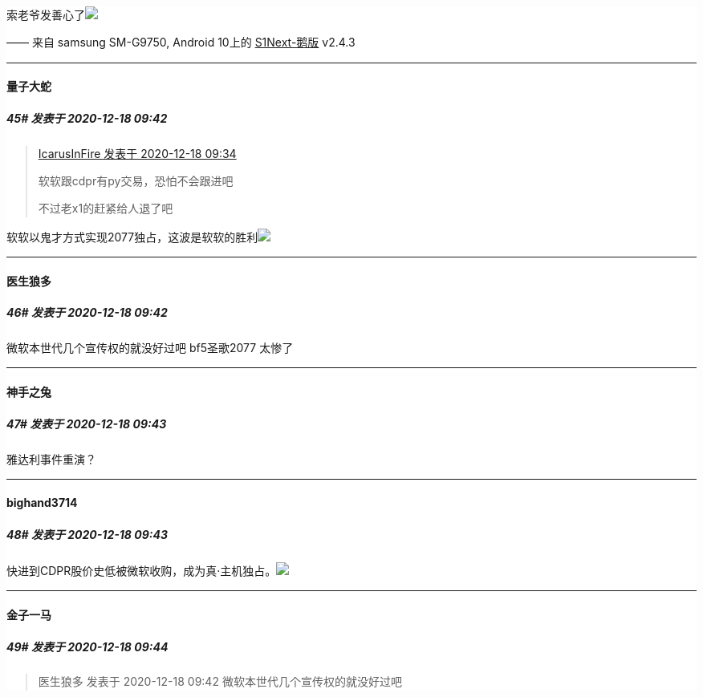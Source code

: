 索老爷发善心了<img src="https://static.saraba1st.com/image/smiley/face2017/037.png" referrerpolicy="no-referrer">

—— 来自 samsung SM-G9750, Android 10上的 [S1Next-鹅版](https://github.com/ykrank/S1-Next/releases) v2.4.3


-----

####  量子大蛇  
##### 45#       发表于 2020-12-18 09:42


<blockquote><a href="httphttps://bbs.saraba1st.com/2b/forum.php?mod=redirect&amp;goto=findpost&amp;pid=49757839&amp;ptid=1978211" target="_blank">IcarusInFire 发表于 2020-12-18 09:34</a>

软软跟cdpr有py交易，恐怕不会跟进吧

不过老x1的赶紧给人退了吧</blockquote>
软软以鬼才方式实现2077独占，这波是软软的胜利<img src="https://static.saraba1st.com/image/smiley/face2017/057.png" referrerpolicy="no-referrer">


-----

####  医生狼多  
##### 46#       发表于 2020-12-18 09:42


微软本世代几个宣传权的就没好过吧
bf5圣歌2077
太惨了


-----

####  神手之兔  
##### 47#       发表于 2020-12-18 09:43


雅达利事件重演？


-----

####  bighand3714  
##### 48#       发表于 2020-12-18 09:43


快进到CDPR股价史低被微软收购，成为真·主机独占。<img src="https://static.saraba1st.com/image/smiley/face2017/049.png" referrerpolicy="no-referrer">


-----

####  金子一马  
##### 49#       发表于 2020-12-18 09:44


<blockquote>医生狼多 发表于 2020-12-18 09:42
微软本世代几个宣传权的就没好过吧
